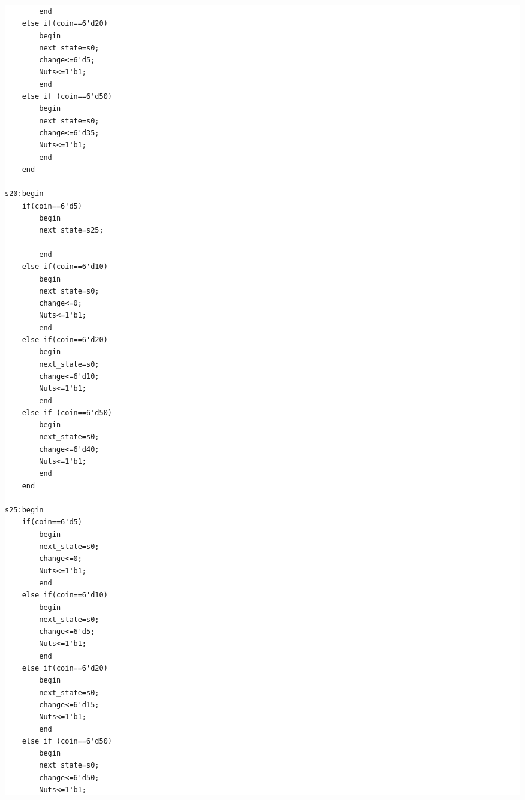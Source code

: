 			end
		else if(coin==6'd20)
			begin
			next_state=s0;
			change<=6'd5;
			Nuts<=1'b1;
			end
		else if (coin==6'd50)
			begin
			next_state=s0;
			change<=6'd35;
			Nuts<=1'b1;
			end
		end
		
	s20:begin
		if(coin==6'd5)
			begin
			next_state=s25;
		
			end
		else if(coin==6'd10)
			begin
			next_state=s0;
			change<=0;
			Nuts<=1'b1;
			end
		else if(coin==6'd20)
			begin
			next_state=s0;
			change<=6'd10;
			Nuts<=1'b1;
			end
		else if (coin==6'd50)
			begin
			next_state=s0;
			change<=6'd40;
			Nuts<=1'b1;
			end
		end

	s25:begin
		if(coin==6'd5)
			begin
			next_state=s0;
			change<=0;
			Nuts<=1'b1;
			end
		else if(coin==6'd10)
			begin
			next_state=s0;
			change<=6'd5;
			Nuts<=1'b1;
			end
		else if(coin==6'd20)
			begin
			next_state=s0;
			change<=6'd15;
			Nuts<=1'b1;
			end
		else if (coin==6'd50)
			begin
			next_state=s0;
			change<=6'd50;
			Nuts<=1'b1;